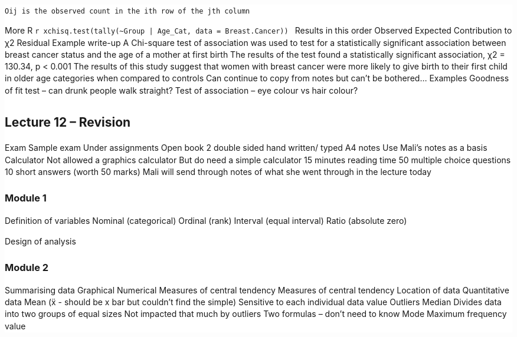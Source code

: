     Oij is the observed count in the ith row of the jth column

  More R
    ```r
    xchisq.test(tally(~Group | Age_Cat, data = Breast.Cancer))
    ```
    Results in this order
      Observed
      Expected
      Contribution to χ2
      Residual
  Example write-up
    A Chi-square test of association was used to test for a statistically significant association between breast cancer status and the age of a mother at first birth
    The results of the test found a statistically significant association, χ2 = 130.34, p < 0.001
    The results of this study suggest that women with breast cancer were more likely to give birth to their first child in older age categories when compared to controls
    Can continue to copy from notes but can’t be bothered…
  Examples
    Goodness of fit test – can drunk people walk straight?
    Test of association – eye colour vs hair colour?

## Lecture 12 – Revision

  Exam
  Sample exam
  Under assignments
  Open book
  2 double sided hand written/ typed A4 notes
  Use Mali’s notes as a basis
  Calculator
  Not allowed a graphics calculator
  But do need a simple calculator
  15 minutes reading time
  50 multiple choice questions
  10 short answers (worth 50 marks)
  Mali will send through notes of what she went through in the lecture today

  ### Module 1
  Definition of variables
  Nominal (categorical)
  Ordinal (rank)
  Interval (equal interval)
  Ratio (absolute zero)

  Design of analysis

  ### Module 2
  Summarising data
  Graphical
  Numerical
  Measures of central tendency
  Measures of central tendency
  Location of data
  Quantitative data
  Mean (ẍ - should be x bar but couldn’t find the simple)
  Sensitive to each individual data value
  Outliers
  Median
  Divides data into two groups of equal sizes
  Not impacted that much by outliers
  Two formulas – don’t need to know
  Mode
  Maximum frequency value